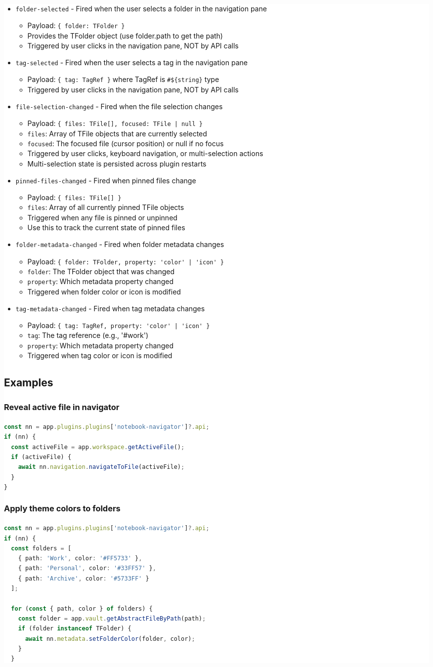 - `folder-selected` - Fired when the user selects a folder in the navigation
  pane
  - Payload: `{ folder: TFolder }`
  - Provides the TFolder object (use folder.path to get the path)
  - Triggered by user clicks in the navigation pane, NOT by API calls

- `tag-selected` - Fired when the user selects a tag in the navigation pane
  - Payload: `{ tag: TagRef }` where TagRef is `#${string}` type
  - Triggered by user clicks in the navigation pane, NOT by API calls

- `file-selection-changed` - Fired when the file selection changes
  - Payload: `{ files: TFile[], focused: TFile | null }`
  - `files`: Array of TFile objects that are currently selected
  - `focused`: The focused file (cursor position) or null if no focus
  - Triggered by user clicks, keyboard navigation, or multi-selection actions
  - Multi-selection state is persisted across plugin restarts

- `pinned-files-changed` - Fired when pinned files change
  - Payload: `{ files: TFile[] }`
  - `files`: Array of all currently pinned TFile objects
  - Triggered when any file is pinned or unpinned
  - Use this to track the current state of pinned files

- `folder-metadata-changed` - Fired when folder metadata changes
  - Payload: `{ folder: TFolder, property: 'color' | 'icon' }`
  - `folder`: The TFolder object that was changed
  - `property`: Which metadata property changed
  - Triggered when folder color or icon is modified

- `tag-metadata-changed` - Fired when tag metadata changes
  - Payload: `{ tag: TagRef, property: 'color' | 'icon' }`
  - `tag`: The tag reference (e.g., '#work')
  - `property`: Which metadata property changed
  - Triggered when tag color or icon is modified

## Examples

### Reveal active file in navigator

```typescript
const nn = app.plugins.plugins['notebook-navigator']?.api;
if (nn) {
  const activeFile = app.workspace.getActiveFile();
  if (activeFile) {
    await nn.navigation.navigateToFile(activeFile);
  }
}
```

### Apply theme colors to folders

```typescript
const nn = app.plugins.plugins['notebook-navigator']?.api;
if (nn) {
  const folders = [
    { path: 'Work', color: '#FF5733' },
    { path: 'Personal', color: '#33FF57' },
    { path: 'Archive', color: '#5733FF' }
  ];

  for (const { path, color } of folders) {
    const folder = app.vault.getAbstractFileByPath(path);
    if (folder instanceof TFolder) {
      await nn.metadata.setFolderColor(folder, color);
    }
  }
```